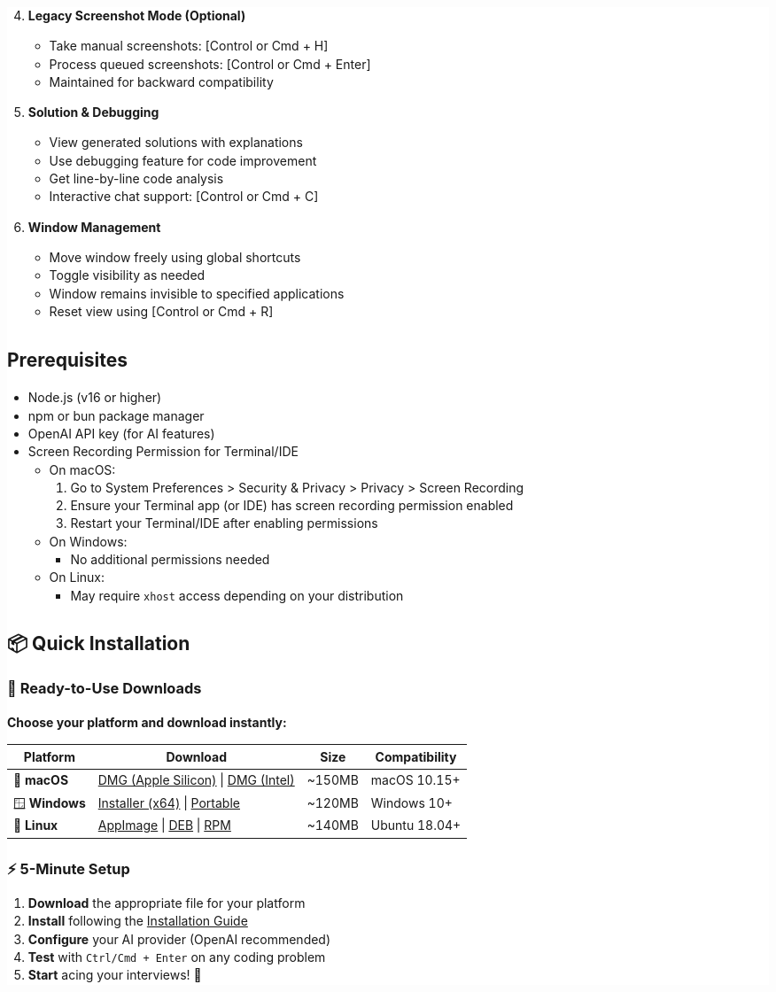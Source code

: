 4. **Legacy Screenshot Mode (Optional)**

   - Take manual screenshots: [Control or Cmd + H]
   - Process queued screenshots: [Control or Cmd + Enter]
   - Maintained for backward compatibility

5. **Solution & Debugging**

   - View generated solutions with explanations
   - Use debugging feature for code improvement
   - Get line-by-line code analysis
   - Interactive chat support: [Control or Cmd + C]

6. **Window Management**
   - Move window freely using global shortcuts
   - Toggle visibility as needed
   - Window remains invisible to specified applications
   - Reset view using [Control or Cmd + R]

## Prerequisites

- Node.js (v16 or higher)
- npm or bun package manager
- OpenAI API key (for AI features)
- Screen Recording Permission for Terminal/IDE
  - On macOS:
    1. Go to System Preferences > Security & Privacy > Privacy > Screen Recording
    2. Ensure your Terminal app (or IDE) has screen recording permission enabled
    3. Restart your Terminal/IDE after enabling permissions
  - On Windows:
    - No additional permissions needed
  - On Linux:
    - May require `xhost` access depending on your distribution

## 📦 Quick Installation

### 🎯 **Ready-to-Use Downloads**

**Choose your platform and download instantly:**

| Platform | Download | Size | Compatibility |
|----------|----------|------|---------------|
| 🍎 **macOS** | [DMG (Apple Silicon)](https://github.com/The-Nexus-V/nexus-v/releases) \| [DMG (Intel)](https://github.com/The-Nexus-V/nexus-v/releases) | ~150MB | macOS 10.15+ |
| 🪟 **Windows** | [Installer (x64)](https://github.com/The-Nexus-V/nexus-v/releases) \| [Portable](https://github.com/The-Nexus-V/nexus-v/releases) | ~120MB | Windows 10+ |
| 🐧 **Linux** | [AppImage](https://github.com/The-Nexus-V/nexus-v/releases) \| [DEB](https://github.com/The-Nexus-V/nexus-v/releases) \| [RPM](https://github.com/The-Nexus-V/nexus-v/releases) | ~140MB | Ubuntu 18.04+ |

### ⚡ **5-Minute Setup**
1. **Download** the appropriate file for your platform
2. **Install** following the [Installation Guide](INSTALLATION_GUIDE.md)
3. **Configure** your AI provider (OpenAI recommended)
4. **Test** with `Ctrl/Cmd + Enter` on any coding problem
5. **Start** acing your interviews! 🎉
